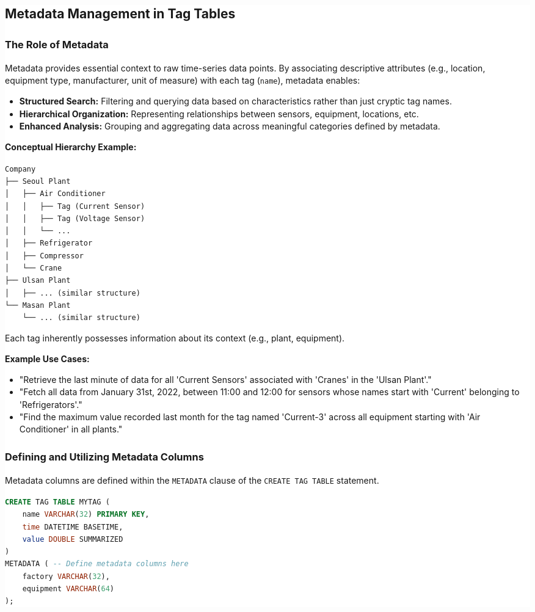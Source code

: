 
## Metadata Management in Tag Tables

### The Role of Metadata

Metadata provides essential context to raw time-series data points. By associating descriptive attributes (e.g., location, equipment type, manufacturer, unit of measure) with each tag (`name`), metadata enables:

*   **Structured Search:** Filtering and querying data based on characteristics rather than just cryptic tag names.
*   **Hierarchical Organization:** Representing relationships between sensors, equipment, locations, etc.
*   **Enhanced Analysis:** Grouping and aggregating data across meaningful categories defined by metadata.

**Conceptual Hierarchy Example:**

```
Company
├── Seoul Plant
│   ├── Air Conditioner
│   │   ├── Tag (Current Sensor)
│   │   ├── Tag (Voltage Sensor)
│   │   └── ...
│   ├── Refrigerator
│   ├── Compressor
│   └── Crane
├── Ulsan Plant
│   ├── ... (similar structure)
└── Masan Plant
    └── ... (similar structure)
```

Each tag inherently possesses information about its context (e.g., plant, equipment).

**Example Use Cases:**

*   "Retrieve the last minute of data for all 'Current Sensors' associated with 'Cranes' in the 'Ulsan Plant'."
*   "Fetch all data from January 31st, 2022, between 11:00 and 12:00 for sensors whose names start with 'Current' belonging to 'Refrigerators'."
*   "Find the maximum value recorded last month for the tag named 'Current-3' across all equipment starting with 'Air Conditioner' in all plants."

### Defining and Utilizing Metadata Columns

Metadata columns are defined within the `METADATA` clause of the `CREATE TAG TABLE` statement.

```sql
CREATE TAG TABLE MYTAG (
    name VARCHAR(32) PRIMARY KEY,
    time DATETIME BASETIME,
    value DOUBLE SUMMARIZED
)
METADATA ( -- Define metadata columns here
    factory VARCHAR(32),
    equipment VARCHAR(64)
);
```
